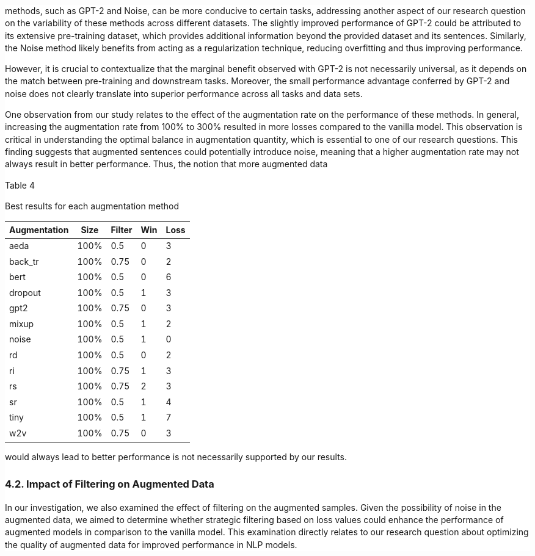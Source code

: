 methods, such as GPT-2 and Noise, can be more conducive to certain tasks, addressing another aspect of our research question on the variability of these methods across different datasets. The slightly improved performance of GPT-2 could be attributed to its extensive pre-training dataset, which provides additional information beyond the provided dataset and its sentences. Similarly, the Noise method likely benefits from acting as a regularization technique, reducing overfitting and thus improving performance.

However, it is crucial to contextualize that the marginal benefit observed with GPT-2 is not necessarily universal, as it depends on the match between pre-training and downstream tasks. Moreover, the small performance advantage conferred by GPT-2 and noise does not clearly translate into superior performance across all tasks and data sets.

One observation from our study relates to the effect of the augmentation rate on the performance of these methods. In general, increasing the augmentation rate from 100% to 300% resulted in more losses compared to the vanilla model. This observation is critical in understanding the optimal balance in augmentation quantity, which is essential to one of our research questions. This finding suggests that augmented sentences could potentially introduce noise, meaning that a higher augmentation rate may not always result in better performance. Thus, the notion that more augmented data

<span id="page-5-1"></span>Table 4

Best results for each augmentation method

| Augmentation | Size | Filter | Win | Loss |
|--------------|------|--------|-----|------|
| aeda         | 100% | 0.5    | 0   | 3    |
| back_tr      | 100% | 0.75   | 0   | 2    |
| bert         | 100% | 0.5    | 0   | 6    |
| dropout      | 100% | 0.5    | 1   | 3    |
| gpt2         | 100% | 0.75   | 0   | 3    |
| mixup        | 100% | 0.5    | 1   | 2    |
| noise        | 100% | 0.5    | 1   | 0    |
| rd           | 100% | 0.5    | 0   | 2    |
| ri           | 100% | 0.75   | 1   | 3    |
| rs           | 100% | 0.75   | 2   | 3    |
| sr           | 100% | 0.5    | 1   | 4    |
| tiny         | 100% | 0.5    | 1   | 7    |
| w2v          | 100% | 0.75   | 0   | 3    |

would always lead to better performance is not necessarily supported by our results.

### **4.2. Impact of Filtering on Augmented Data**

In our investigation, we also examined the effect of filtering on the augmented samples. Given the possibility of noise in the augmented data, we aimed to determine whether strategic filtering based on loss values could enhance the performance of augmented models in comparison to the vanilla model. This examination directly relates to our research question about optimizing the quality of augmented data for improved performance in NLP models.
